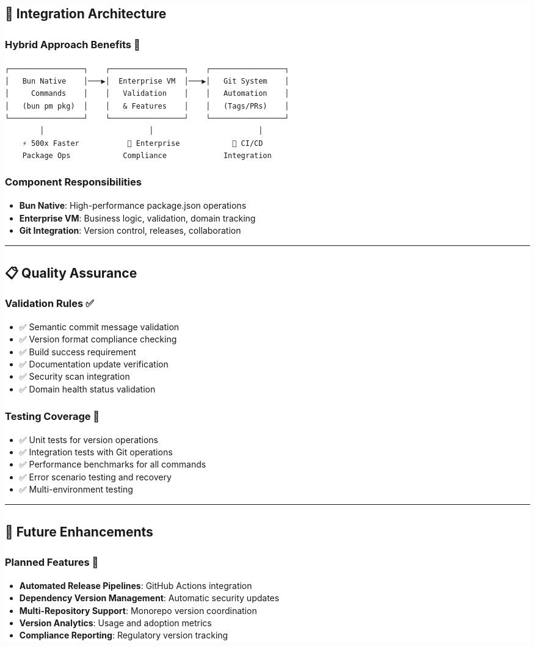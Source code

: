 
## 🔧 Integration Architecture

### **Hybrid Approach Benefits** 🔗

```
┌─────────────────┐    ┌─────────────────┐    ┌─────────────────┐
│   Bun Native    │───▶│  Enterprise VM  │───▶│   Git System    │
│     Commands    │    │   Validation    │    │   Automation    │
│   (bun pm pkg)  │    │   & Features    │    │   (Tags/PRs)    │
└─────────────────┘    └─────────────────┘    └─────────────────┘
        │                        │                        │
    ⚡ 500x Faster           🏢 Enterprise            🚀 CI/CD
    Package Ops            Compliance             Integration
```

### **Component Responsibilities**

- **Bun Native**: High-performance package.json operations
- **Enterprise VM**: Business logic, validation, domain tracking
- **Git Integration**: Version control, releases, collaboration

---

## 📋 Quality Assurance

### **Validation Rules** ✅

- ✅ Semantic commit message validation
- ✅ Version format compliance checking
- ✅ Build success requirement
- ✅ Documentation update verification
- ✅ Security scan integration
- ✅ Domain health status validation

### **Testing Coverage** 🧪

- ✅ Unit tests for version operations
- ✅ Integration tests with Git operations
- ✅ Performance benchmarks for all commands
- ✅ Error scenario testing and recovery
- ✅ Multi-environment testing

---

## 🚀 Future Enhancements

### **Planned Features** 🔮

- **Automated Release Pipelines**: GitHub Actions integration
- **Dependency Version Management**: Automatic security updates
- **Multi-Repository Support**: Monorepo version coordination
- **Version Analytics**: Usage and adoption metrics
- **Compliance Reporting**: Regulatory version tracking
